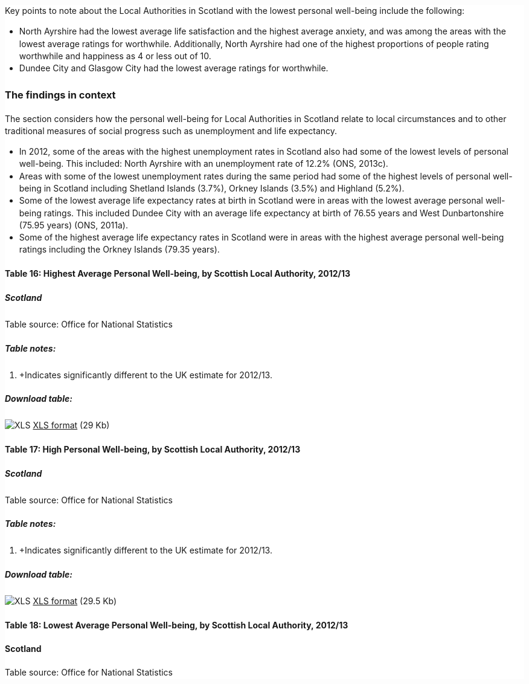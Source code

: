 Key points to note about the Local Authorities in Scotland with the lowest personal well-being include the following:

- North Ayrshire had the lowest average life satisfaction and the highest average anxiety, and was among the areas with the lowest average ratings for worthwhile. Additionally, North Ayrshire had one of the highest proportions of people rating worthwhile and happiness as 4 or less out of 10.
- Dundee City and Glasgow City had the lowest average ratings for worthwhile.

### The findings in context

The section considers how the personal well-being for Local Authorities in Scotland relate to local circumstances and to other traditional measures of social progress such as  unemployment and life expectancy.

- In 2012, some of the areas with the highest unemployment rates in Scotland also had some of the lowest levels of personal well-being.  This included: North Ayrshire with an unemployment rate of 12.2% (ONS, 2013c).
- Areas with some of the lowest unemployment rates during the same period had some of the highest levels of personal well-being in Scotland including Shetland Islands (3.7%), Orkney Islands (3.5%) and Highland (5.2%).
- Some of the lowest average life expectancy rates at birth in Scotland  were in areas with the lowest average personal well-being ratings.  This included Dundee City with an average life expectancy at birth of 76.55 years and West Dunbartonshire (75.95 years) (ONS, 2011a). 
- Some of the highest average life expectancy rates in Scotland were in areas with the highest average personal well-being ratings including the Orkney Islands (79.35 years).

#### Table 16: Highest Average Personal Well-being, by Scottish Local Authority, 2012/13
##### Scotland
Table source: Office for National Statistics

##### Table notes:
1. +Indicates significantly different to the UK estimate for 2012/13.

##### Download table: 
![XLS](http://www.ons.gov.uk/ons/resources/iconxls_tcm77-30132.gif "XLS")  [XLS format](http://www.ons.gov.uk/ons/rel/wellbeing/measuring-national-well-being/personal-well-being-across-the-uk--2012-13/prt-table-16.xls "XLS format") (29 Kb)

#### Table 17: High Personal Well-being, by Scottish Local Authority, 2012/13
##### Scotland
Table source: Office for National Statistics

##### Table notes:
1. +Indicates significantly different to the UK estimate for 2012/13.

##### Download table: 
![XLS](http://www.ons.gov.uk/ons/resources/iconxls_tcm77-30132.gif "XLS")  [XLS format](http://www.ons.gov.uk/ons/rel/wellbeing/measuring-national-well-being/personal-well-being-across-the-uk--2012-13/prt-table-17.xls "XLS format") (29.5 Kb)

#### Table 18: Lowest Average Personal Well-being, by Scottish Local Authority, 2012/13
#### Scotland
Table source: Office for National Statistics
